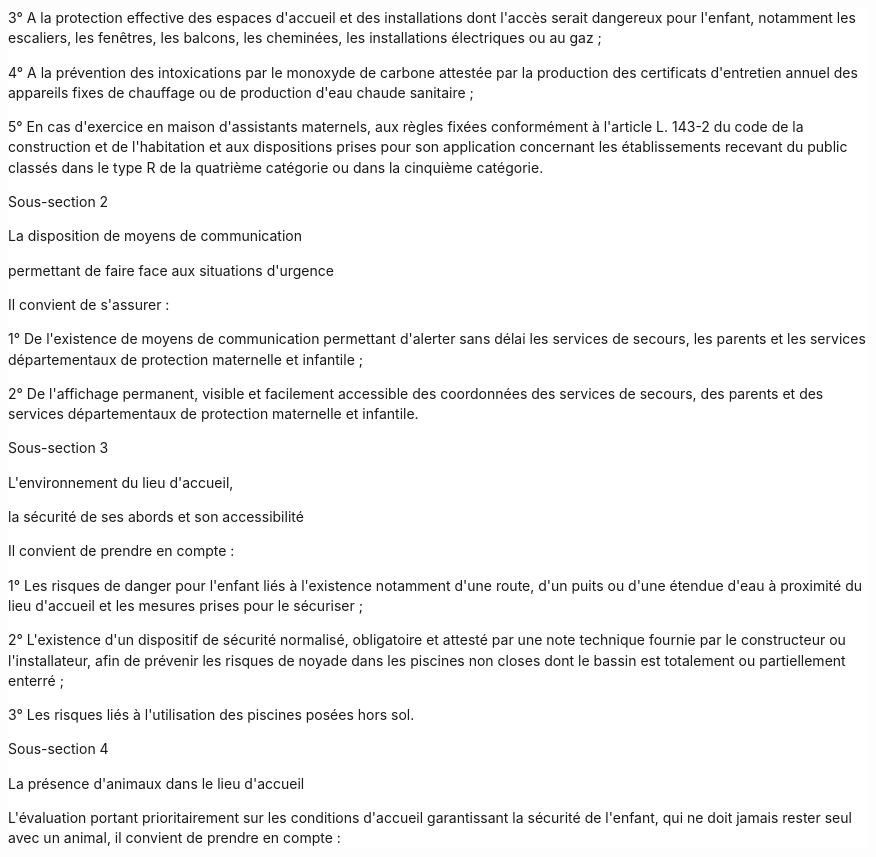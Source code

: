 
3° A la protection effective des espaces d'accueil et des installations dont l'accès serait dangereux pour
l'enfant, notamment les escaliers, les fenêtres, les balcons, les cheminées, les installations électriques ou au
gaz ;

4° A la prévention des intoxications par le monoxyde de carbone attestée par la production des certificats
d'entretien annuel des appareils fixes de chauffage ou de production d'eau chaude sanitaire ;

5° En cas d'exercice en maison d'assistants maternels, aux règles fixées conformément à l'article L. 143-2
du code de la construction et de l'habitation et aux dispositions prises pour son application concernant les
établissements recevant du public classés dans le type R de la quatrième catégorie ou dans la cinquième
catégorie.

Sous-section 2

La disposition de moyens de communication

permettant de faire face aux situations d'urgence

Il convient de s'assurer :

1° De l'existence de moyens de communication permettant d'alerter sans délai les services de secours, les
parents et les services départementaux de protection maternelle et infantile ;

2° De l'affichage permanent, visible et facilement accessible des coordonnées des services de secours, des
parents et des services départementaux de protection maternelle et infantile.

Sous-section 3

L'environnement du lieu d'accueil,

la sécurité de ses abords et son accessibilité

Il convient de prendre en compte :

1° Les risques de danger pour l'enfant liés à l'existence notamment d'une route, d'un puits ou d'une étendue
d'eau à proximité du lieu d'accueil et les mesures prises pour le sécuriser ;

2° L'existence d'un dispositif de sécurité normalisé, obligatoire et attesté par une note technique fournie par
le constructeur ou l'installateur, afin de prévenir les risques de noyade dans les piscines non closes dont le
bassin est totalement ou partiellement enterré ;

3° Les risques liés à l'utilisation des piscines posées hors sol.

Sous-section 4

La présence d'animaux dans le lieu d'accueil

L'évaluation portant prioritairement sur les conditions d'accueil garantissant la sécurité de l'enfant, qui ne
doit jamais rester seul avec un animal, il convient de prendre en compte :
